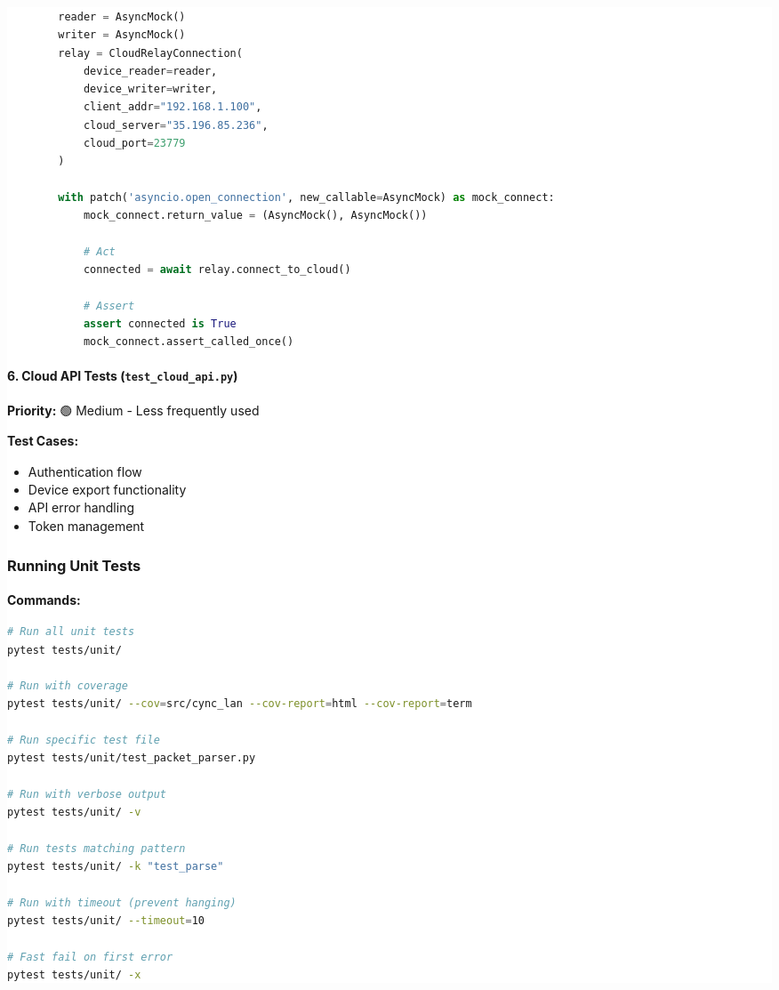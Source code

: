 ```python
        reader = AsyncMock()
        writer = AsyncMock()
        relay = CloudRelayConnection(
            device_reader=reader,
            device_writer=writer,
            client_addr="192.168.1.100",
            cloud_server="35.196.85.236",
            cloud_port=23779
        )

        with patch('asyncio.open_connection', new_callable=AsyncMock) as mock_connect:
            mock_connect.return_value = (AsyncMock(), AsyncMock())

            # Act
            connected = await relay.connect_to_cloud()

            # Assert
            assert connected is True
            mock_connect.assert_called_once()
```

#### 6. Cloud API Tests (`test_cloud_api.py`)

**Priority:** 🟢 Medium - Less frequently used

**Test Cases:**
- Authentication flow
- Device export functionality
- API error handling
- Token management

### Running Unit Tests

**Commands:**

```bash
# Run all unit tests
pytest tests/unit/

# Run with coverage
pytest tests/unit/ --cov=src/cync_lan --cov-report=html --cov-report=term

# Run specific test file
pytest tests/unit/test_packet_parser.py

# Run with verbose output
pytest tests/unit/ -v

# Run tests matching pattern
pytest tests/unit/ -k "test_parse"

# Run with timeout (prevent hanging)
pytest tests/unit/ --timeout=10

# Fast fail on first error
pytest tests/unit/ -x
```
